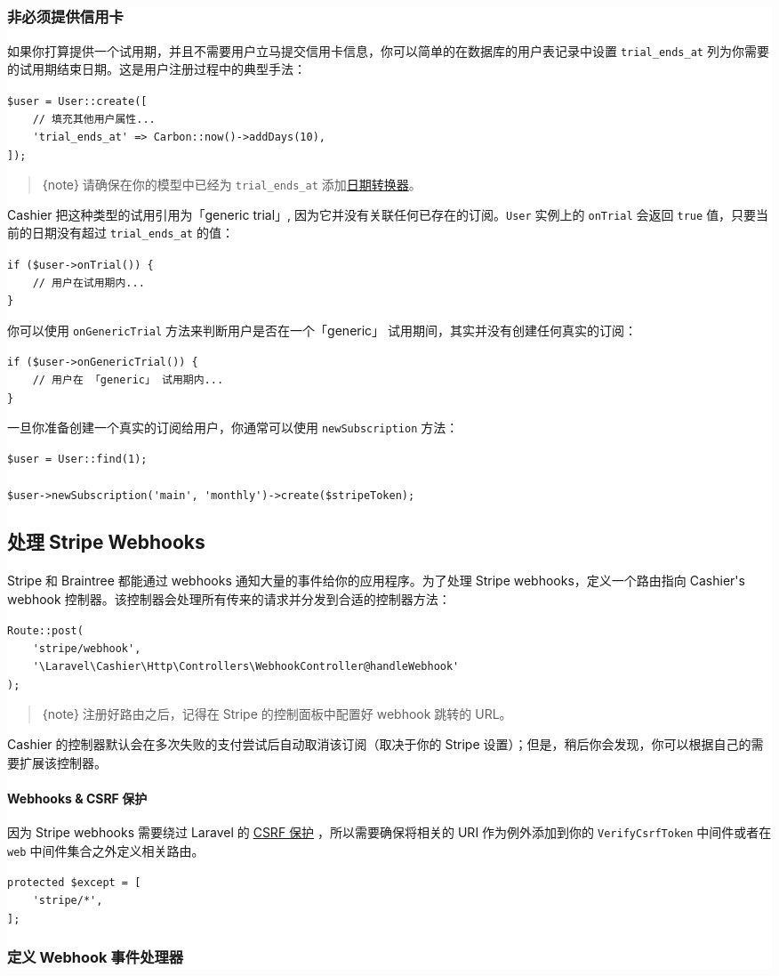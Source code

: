 <a name="without-credit-card-up-front"></a>
### 非必须提供信用卡

如果你打算提供一个试用期，并且不需要用户立马提交信用卡信息，你可以简单的在数据库的用户表记录中设置 `trial_ends_at` 列为你需要的试用期结束日期。这是用户注册过程中的典型手法：

    $user = User::create([
        // 填充其他用户属性...
        'trial_ends_at' => Carbon::now()->addDays(10),
    ]);

> {note}  请确保在你的模型中已经为 `trial_ends_at` 添加[日期转换器](/docs/{{version}}/eloquent-mutators#date-mutators)。

Cashier 把这种类型的试用引用为「generic trial」, 因为它并没有关联任何已存在的订阅。`User` 实例上的 `onTrial` 会返回 `true` 值，只要当前的日期没有超过 `trial_ends_at` 的值：

    if ($user->onTrial()) {
        // 用户在试用期内...
    }

你可以使用 `onGenericTrial` 方法来判断用户是否在一个「generic」 试用期间，其实并没有创建任何真实的订阅：

    if ($user->onGenericTrial()) {
        // 用户在 「generic」 试用期内...
    }

一旦你准备创建一个真实的订阅给用户，你通常可以使用 `newSubscription` 方法：

    $user = User::find(1);

    $user->newSubscription('main', 'monthly')->create($stripeToken);

<a name="handling-stripe-webhooks"></a>
## 处理 Stripe Webhooks

Stripe 和 Braintree 都能通过 webhooks 通知大量的事件给你的应用程序。为了处理 Stripe webhooks，定义一个路由指向 Cashier's webhook 控制器。该控制器会处理所有传来的请求并分发到合适的控制器方法：

    Route::post(
        'stripe/webhook',
        '\Laravel\Cashier\Http\Controllers\WebhookController@handleWebhook'
    );

> {note} 注册好路由之后，记得在 Stripe 的控制面板中配置好 webhook 跳转的 URL。

Cashier 的控制器默认会在多次失败的支付尝试后自动取消该订阅（取决于你的 Stripe 设置）；但是，稍后你会发现，你可以根据自己的需要扩展该控制器。

#### Webhooks & CSRF 保护

因为 Stripe webhooks 需要绕过 Laravel 的 [CSRF 保护](/docs/{{version}}/csrf) ，所以需要确保将相关的 URI 作为例外添加到你的 `VerifyCsrfToken` 中间件或者在 `web` 中间件集合之外定义相关路由。

    protected $except = [
        'stripe/*',
    ];

<a name="defining-webhook-event-handlers"></a>
### 定义 Webhook 事件处理器

